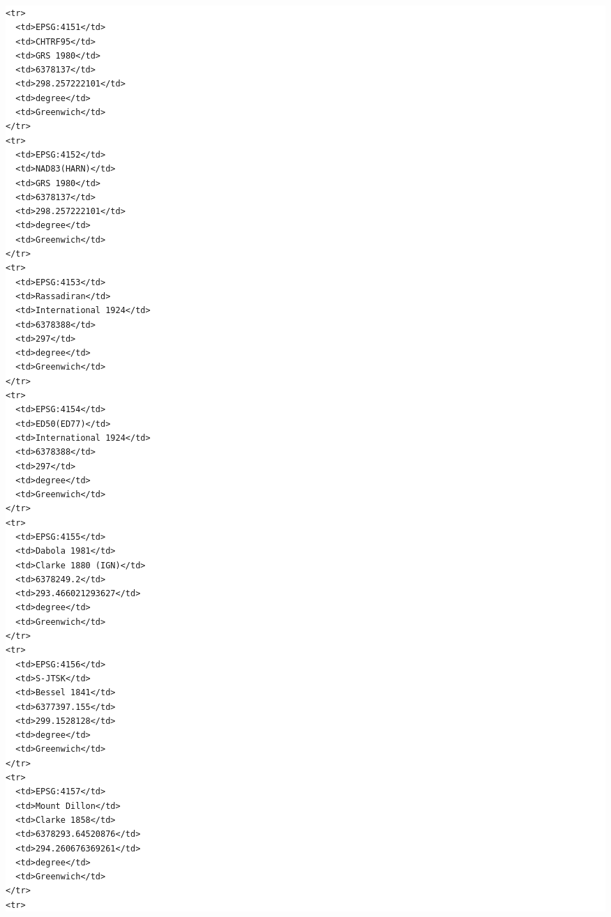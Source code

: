     <tr>
      <td>EPSG:4151</td>
      <td>CHTRF95</td>
      <td>GRS 1980</td>
      <td>6378137</td>
      <td>298.257222101</td>
      <td>degree</td>
      <td>Greenwich</td>
    </tr>
    <tr>
      <td>EPSG:4152</td>
      <td>NAD83(HARN)</td>
      <td>GRS 1980</td>
      <td>6378137</td>
      <td>298.257222101</td>
      <td>degree</td>
      <td>Greenwich</td>
    </tr>
    <tr>
      <td>EPSG:4153</td>
      <td>Rassadiran</td>
      <td>International 1924</td>
      <td>6378388</td>
      <td>297</td>
      <td>degree</td>
      <td>Greenwich</td>
    </tr>
    <tr>
      <td>EPSG:4154</td>
      <td>ED50(ED77)</td>
      <td>International 1924</td>
      <td>6378388</td>
      <td>297</td>
      <td>degree</td>
      <td>Greenwich</td>
    </tr>
    <tr>
      <td>EPSG:4155</td>
      <td>Dabola 1981</td>
      <td>Clarke 1880 (IGN)</td>
      <td>6378249.2</td>
      <td>293.466021293627</td>
      <td>degree</td>
      <td>Greenwich</td>
    </tr>
    <tr>
      <td>EPSG:4156</td>
      <td>S-JTSK</td>
      <td>Bessel 1841</td>
      <td>6377397.155</td>
      <td>299.1528128</td>
      <td>degree</td>
      <td>Greenwich</td>
    </tr>
    <tr>
      <td>EPSG:4157</td>
      <td>Mount Dillon</td>
      <td>Clarke 1858</td>
      <td>6378293.64520876</td>
      <td>294.260676369261</td>
      <td>degree</td>
      <td>Greenwich</td>
    </tr>
    <tr>